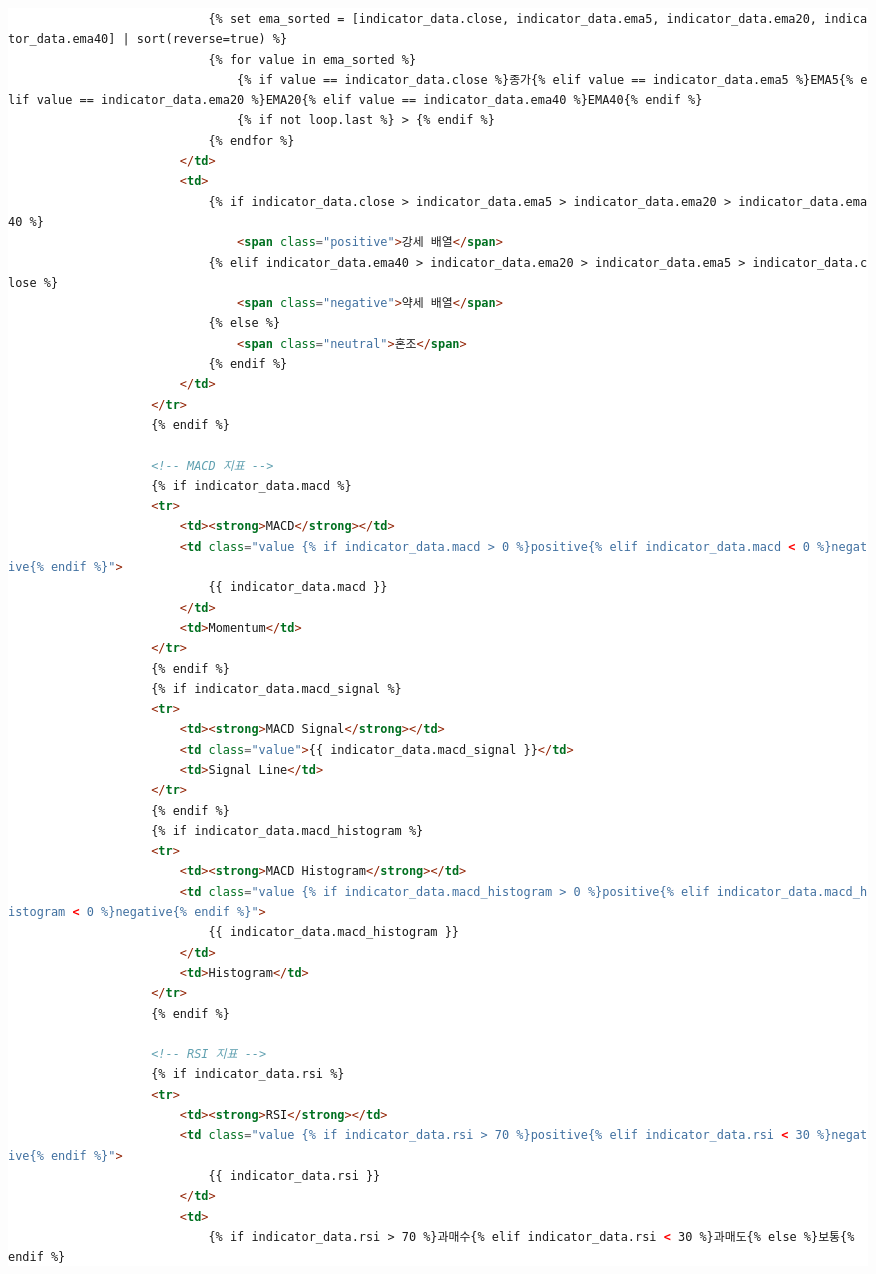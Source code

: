 ```html
                            {% set ema_sorted = [indicator_data.close, indicator_data.ema5, indicator_data.ema20, indicator_data.ema40] | sort(reverse=true) %}
                            {% for value in ema_sorted %}
                                {% if value == indicator_data.close %}종가{% elif value == indicator_data.ema5 %}EMA5{% elif value == indicator_data.ema20 %}EMA20{% elif value == indicator_data.ema40 %}EMA40{% endif %}
                                {% if not loop.last %} > {% endif %}
                            {% endfor %}
                        </td>
                        <td>
                            {% if indicator_data.close > indicator_data.ema5 > indicator_data.ema20 > indicator_data.ema40 %}
                                <span class="positive">강세 배열</span>
                            {% elif indicator_data.ema40 > indicator_data.ema20 > indicator_data.ema5 > indicator_data.close %}
                                <span class="negative">약세 배열</span>
                            {% else %}
                                <span class="neutral">혼조</span>
                            {% endif %}
                        </td>
                    </tr>
                    {% endif %}
                    
                    <!-- MACD 지표 -->
                    {% if indicator_data.macd %}
                    <tr>
                        <td><strong>MACD</strong></td>
                        <td class="value {% if indicator_data.macd > 0 %}positive{% elif indicator_data.macd < 0 %}negative{% endif %}">
                            {{ indicator_data.macd }}
                        </td>
                        <td>Momentum</td>
                    </tr>
                    {% endif %}
                    {% if indicator_data.macd_signal %}
                    <tr>
                        <td><strong>MACD Signal</strong></td>
                        <td class="value">{{ indicator_data.macd_signal }}</td>
                        <td>Signal Line</td>
                    </tr>
                    {% endif %}
                    {% if indicator_data.macd_histogram %}
                    <tr>
                        <td><strong>MACD Histogram</strong></td>
                        <td class="value {% if indicator_data.macd_histogram > 0 %}positive{% elif indicator_data.macd_histogram < 0 %}negative{% endif %}">
                            {{ indicator_data.macd_histogram }}
                        </td>
                        <td>Histogram</td>
                    </tr>
                    {% endif %}
                    
                    <!-- RSI 지표 -->
                    {% if indicator_data.rsi %}
                    <tr>
                        <td><strong>RSI</strong></td>
                        <td class="value {% if indicator_data.rsi > 70 %}positive{% elif indicator_data.rsi < 30 %}negative{% endif %}">
                            {{ indicator_data.rsi }}
                        </td>
                        <td>
                            {% if indicator_data.rsi > 70 %}과매수{% elif indicator_data.rsi < 30 %}과매도{% else %}보통{% endif %}
```